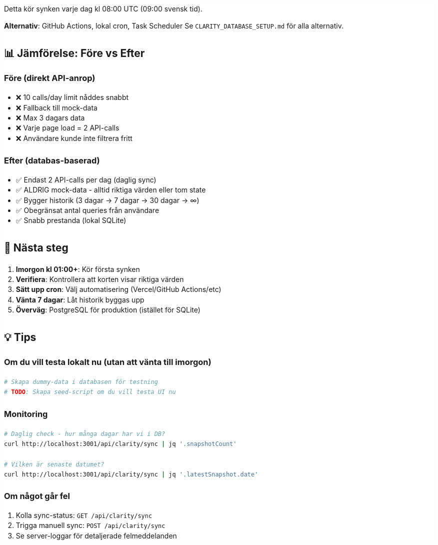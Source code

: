 Detta kör synken varje dag kl 08:00 UTC (09:00 svensk tid).

**Alternativ**: GitHub Actions, lokal cron, Task Scheduler
Se `CLARITY_DATABASE_SETUP.md` för alla alternativ.

## 📊 Jämförelse: Före vs Efter

### Före (direkt API-anrop)
- ❌ 10 calls/day limit nåddes snabbt
- ❌ Fallback till mock-data
- ❌ Max 3 dagars data
- ❌ Varje page load = 2 API-calls
- ❌ Användare kunde inte filtrera fritt

### Efter (databas-baserad)
- ✅ Endast 2 API-calls per dag (daglig sync)
- ✅ ALDRIG mock-data - alltid riktiga värden eller tom state
- ✅ Bygger historik (3 dagar → 7 dagar → 30 dagar → ∞)
- ✅ Obegränsat antal queries från användare
- ✅ Snabb prestanda (lokal SQLite)

## 🎉 Nästa steg

1. **Imorgon kl 01:00+**: Kör första synken
2. **Verifiera**: Kontrollera att korten visar riktiga värden
3. **Sätt upp cron**: Välj automatisering (Vercel/GitHub Actions/etc)
4. **Vänta 7 dagar**: Låt historik byggas upp
5. **Överväg**: PostgreSQL för produktion (istället för SQLite)

## 💡 Tips

### Om du vill testa lokalt nu (utan att vänta till imorgon)
```bash
# Skapa dummy-data i databasen för testning
# TODO: Skapa seed-script om du vill testa UI nu
```

### Monitoring
```bash
# Daglig check - hur många dagar har vi i DB?
curl http://localhost:3001/api/clarity/sync | jq '.snapshotCount'

# Vilken är senaste datumet?
curl http://localhost:3001/api/clarity/sync | jq '.latestSnapshot.date'
```

### Om något går fel
1. Kolla sync-status: `GET /api/clarity/sync`
2. Trigga manuell sync: `POST /api/clarity/sync`
3. Se server-loggar för detaljerade felmeddelanden
